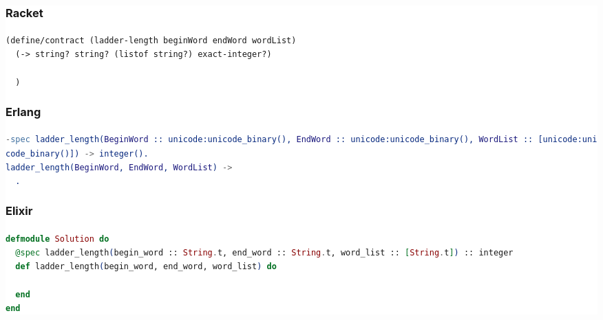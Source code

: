 ### Racket

```racket
(define/contract (ladder-length beginWord endWord wordList)
  (-> string? string? (listof string?) exact-integer?)

  )
```

### Erlang

```erlang
-spec ladder_length(BeginWord :: unicode:unicode_binary(), EndWord :: unicode:unicode_binary(), WordList :: [unicode:unicode_binary()]) -> integer().
ladder_length(BeginWord, EndWord, WordList) ->
  .
```

### Elixir

```elixir
defmodule Solution do
  @spec ladder_length(begin_word :: String.t, end_word :: String.t, word_list :: [String.t]) :: integer
  def ladder_length(begin_word, end_word, word_list) do

  end
end
```

